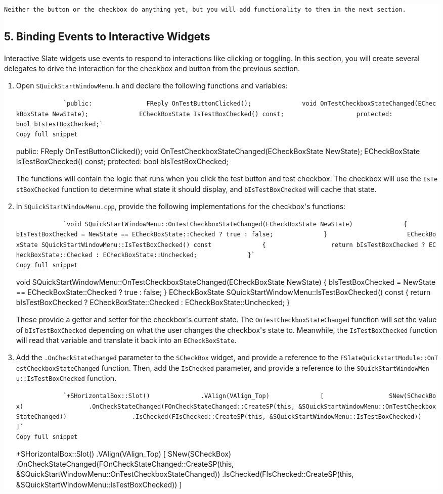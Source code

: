     Neither the button or the checkbox do anything yet, but you will add functionality to them in the next section.
    

## 5\. Binding Events to Interactive Widgets

Interactive Slate widgets use events to respond to interactions like clicking or toggling. In this section, you will create several delegates to drive the interaction for the checkbox and button from the previous section.

1.  Open `SQuickStartWindowMenu.h` and declare the following functions and variables:
    
    ```
                 `public:               FReply OnTestButtonClicked();              void OnTestCheckboxStateChanged(ECheckBoxState NewState);              ECheckBoxState IsTestBoxChecked() const; 		              protected:              bool bIsTestBoxChecked;`
    Copy full snippet
    ```
    public: FReply OnTestButtonClicked(); void OnTestCheckboxStateChanged(ECheckBoxState NewState); ECheckBoxState IsTestBoxChecked() const; protected: bool bIsTestBoxChecked;
    
    The functions will contain the logic that runs when you click the test button and test checkbox. The checkbox will use the `IsTestBoxChecked` function to determine what state it should display, and `bIsTestBoxChecked` will cache that state.
    
2.  In `SQuickStartWindowMenu.cpp`, provide the following implementations for the checkbox's functions:
    
    ```
                 `void SQuickStartWindowMenu::OnTestCheckboxStateChanged(ECheckBoxState NewState)              {                  bIsTestBoxChecked = NewState == ECheckBoxState::Checked ? true : false;              } 		              ECheckBoxState SQuickStartWindowMenu::IsTestBoxChecked() const              {                  return bIsTestBoxChecked ? ECheckBoxState::Checked : ECheckBoxState::Unchecked;              }`
    Copy full snippet
    ```
    void SQuickStartWindowMenu::OnTestCheckboxStateChanged(ECheckBoxState NewState) { bIsTestBoxChecked = NewState == ECheckBoxState::Checked ? true : false; } ECheckBoxState SQuickStartWindowMenu::IsTestBoxChecked() const { return bIsTestBoxChecked ? ECheckBoxState::Checked : ECheckBoxState::Unchecked; }
    
    These provide a getter and setter for the checkbox's current state. The `OnTestCheckboxStateChanged` function will set the value of `bIsTestBoxChecked` depending on what the user changes the checkbox's state to. Meanwhile, the `IsTestBoxChecked` function will read that variable and translate it back into an `ECheckBoxState`.
    
3.  Add the `.OnCheckStateChanged` parameter to the `SCheckBox` widget, and provide a reference to the `FSlateQuickstartModule::OnTestCheckboxStateChanged` function. Then, add the `IsChecked` parameter, and provide a reference to the `SQuickStartWindowMenu::IsTestBoxChecked` function.
    
    ```
                 `+SHorizontalBox::Slot()              .VAlign(VAlign_Top)              [                  SNew(SCheckBox)                  .OnCheckStateChanged(FOnCheckStateChanged::CreateSP(this, &SQuickStartWindowMenu::OnTestCheckboxStateChanged))                  .IsChecked(FIsChecked::CreateSP(this, &SQuickStartWindowMenu::IsTestBoxChecked))              ]`
    Copy full snippet
    ```
    +SHorizontalBox::Slot() .VAlign(VAlign\_Top) \[ SNew(SCheckBox) .OnCheckStateChanged(FOnCheckStateChanged::CreateSP(this, &SQuickStartWindowMenu::OnTestCheckboxStateChanged)) .IsChecked(FIsChecked::CreateSP(this, &SQuickStartWindowMenu::IsTestBoxChecked)) \]
    